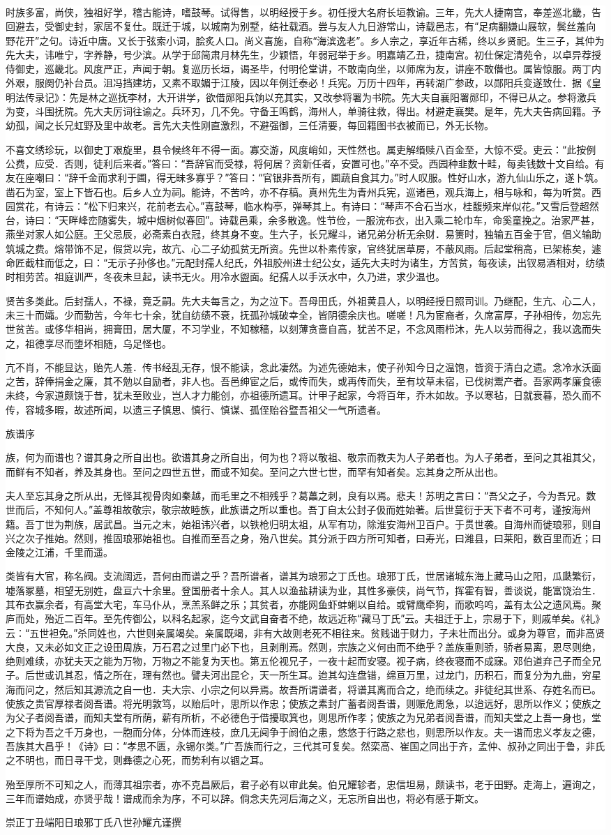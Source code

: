 时族多富，尚侠，独祖好学，稽古能诗，嗜鼓琴。试得售，以明经授于乡。初任授大名府长垣教谕。三年，先大人捷南宫，奉差巡北畿，告回避去，受御史封，家居不复仕。既迁于城，以城南为别墅，结社载酒。尝与友人九日游常山，诗载邑志，有“足病翻嫌山屐软，鬓丝羞向野花开”之句。诗近中唐。又长于弦索小词，脍炙人口。尚义喜施，自称“海滨逸老”。乡人宗之，享近年古稀，终以乡贤祀。生三子，其仲为先大夫，讳唯宁，字养静，号少滨。从学于邱简肃月林先生，少颖悟，年弱冠举于乡。明嘉靖乙丑，捷南宫。初仕保定清苑令，以卓异荐授侍御史，巡畿北。风度严正，声闻于朝。复巡历长垣，谒圣毕，付明伦堂讲，不敢南向坐，以师席为友，讲座不敢僭也。属皆惊服。两丁内外艰，服阕仍补台员。沮冯挡建坊，又素不取媚于江陵，因以年例迁泰必！兵宪。万历十四年，再转湖广参政，以郧阳兵变遂致仕．据《皇明法传录记》：先是林之巡抚李材，大开讲学，欲借郧阳兵饷以充其实，又改参将署为书院。先大夫自襄阳署郧印，不得已从之。参将激兵为变，斗围抚院。先大夫厉词往谕之。兵环刃，几不免。守备王鸣鹤，海州人，单骑往救，得出。材避走襄樊。是年，先大夫告病回籍。予幼孤，闻之长兄虹野及里中故老。言先大夫性刚直激烈，不避强御，三任清要，每回籍图书衣被而已，外无长物。  

不喜文绣珍玩，以御史丁艰旋里，县令候终年不得一面。寡交游，风度峭如，天性然也。属吏解缗赎八百金至，大惊不受。吏云：“此按例公费，应受．否则，徒利后来者。”答曰：“吾辞官而受禄，将何居？资新任者，安置可也。”卒不受。西园种韭数十畦，每卖钱数十文自给。有友在座嘲曰：“辞千金而求利于圃，得无昧多寡乎？”答曰：“官银非吾所有，圃蔬自食其力。”时人叹服。性好山水，游九仙山乐之，遂卜筑。凿石为室，室上下皆石也。后乡人立为祠。能诗，不苦吟，亦不存稿。真州先生为青州兵宪，巡诸邑，观兵海上，相与咏和，每为听赏。西园赏花，有诗云：“松下归来兴，花前老去心。”喜鼓琴，临水构亭，弹琴其上。有诗曰：“琴声不合石当水，桂馥频来岸似花。”又雪后登超然台，诗曰：“天畔峰峦随雾失，城中烟树似春回”。诗载邑乘，余多散逸。性节俭，一服浣布衣，出入乘二轮巾车，命奚童挽之。治家严甚，燕坐对家人如公庭。王父忌辰，必斋素白衣冠，终其身不变。生六子，长兄耀斗，诸兄弟分析无余财．易箦时，独输五百金于官，倡义输助筑城之费。熔带饰不足，假贷以完，故亢、心二子幼孤贫无所资。先世以朴素传家，官终犹居草房，不蔽风雨。后起堂稍高，已架栋矣，遽命匠截柱而低之，曰：“无示子孙侈也。”元配封孺人纪氏，外祖胶州进士纪公女，适先大夫时为诸生，方苦贫，每夜读，出钗易酒相对，纺绩时相劳苦。祖庭训严，冬夜未旦起，读书无火。用冷水盥面。纪孺人以手沃水中，久乃进，求少温也。  

贤苦多类此。后封孺人，不禄，竟乏嗣。先大夫每言之，为之泣下。吾母田氏，外祖黄县人，以明经授日照司训。乃继配，生亢、心二人，未三十而孀。少而勤苦，今年七十余，犹自纺绩不衰，抚孤孙城破幸全，皆阴德余庆也。嗟嗟！凡为宦裔者，久席富厚，子孙相传，勿忘先世贫苦。或侈华相尚，拥膏田，居大厦，不习学业，不知稼穑，以刻薄贪啬自高，犹苦不足，不念风雨栉沐，先人以劳而得之，我以逸而失之，祖德享尽而堕坏相随，乌足怪也。  

亢不肖，不能显达，贻先人羞．传书经乱无存，恨不能读，念此凄然。为述先德始末，使子孙知今日之温饱，皆资于清白之遗。念冷水沃面之苦，辞俸捐金之廉，其不勉以自励者，非人也。吾邑绅宦之后，或传而失，或再传而失，至有坟草未宿，已伐树鬻产者。吾家两孝廉食德未终，今家道颇饶于昔，犹未至败业，岂人才力能创，亦祖德所遗耳。计甲子起家，今将百年，乔木如故。予以寒毡，日就衰暮，恐久而不传，容城多暇，故述所闻，以遗三子慎思、慎行、慎谋、孤侄贻谷暨吾祖父一气所遗者。  

族谱序  

族，何为而谱也？谱其身之所自出也。欲谱其身之所自出，何为也？将以敬祖、敬宗而教夫为人子弟者也。为人子弟者，至问之其祖其父，而鲜有不知者，养及其身也。至问之四世五世，而或不知矣。至问之六世七世，而罕有知者矣。忘其身之所从出也。  

夫人至忘其身之所从出，无怪其视骨肉如秦越，而毛里之不相残乎？葛藟之刺，良有以焉。悲夫！苏明之言曰：“吾父之子，今为吾兄。数世而后，不知何人。”盖尊祖故敬宗，敬宗故睦族，此族谱之所以重也。吾丁自太公封子伋而姓始著。后世蔓衍于天下者不可考，谨按海州籍。吾丁世为荆族，居武昌。当元之末，始祖讳兴者，以铁枪归明太祖，从军有功，除淮安海州卫百户。于贯世袭。自海州而徙琅邪，则自兴之次子推始。然则，推固琅邪始祖也。自推而至吾之身，殆八世矣。其分派于四方所可知者，曰寿光，曰潍县，曰莱阳，数百里而近；曰金陵之江浦，千里而遥。  

类皆有大官，称名阀。支流阔远，吾何由而谱之乎？吾所谱者，谱其为琅邪之丁氏也。琅邪丁氏，世居诸城东海上藏马山之阳，瓜瓞繁衍，墟落冢墓，相望无别姓，盘亘六十余里。登国册者十余人。其人以渔盐耕读为业，其性多豪侠，尚气节，挥霍有智，善谈说，能富饶治生．其布衣赢余者，有高堂大宅，车马仆从，烹羔系鲜之乐；其贫者，亦能网鱼虾蚌蜊以自给。或臂鹰牵狗，而歌呜呜，盖有太公之遗风焉。聚庐而处，殆近二百年。至先传御公，以科名起家，迄今文武自奋者不绝，故远近称“藏马丁氏”云。夫祖迁于上，宗易于下，则戚单矣。《礼》云：“五世袒免。”杀同姓也，六世则亲属竭矣。亲属既竭，非有大故则老死不相往来。贫贱诎于财力，子未壮而出分。或身为尊官，而非高贤大良，又未必如文正之设田周族，万石君之过里门必下也，且剥削焉。然则，宗族之义何由而不绝乎？盖族重则骄，骄者易离，恩尽则绝，绝则难续，亦犹夫天之能为万物，万物之不能复为天也。第五伦视兄子，一夜十起而安寝。视子病，终夜寝而不成寐。邓伯道弃己子而全兄子。后世或讥其忍，情之所在，理有然也。譬夫河出昆仑，天一所生耳。迨其勾连盘错，绵亘万里，过龙门，历积石，而复分为九曲，穷星海而问之，然后知其源流之自一也．夫大宗、小宗之何以异焉。故吾所谓谱者，将谱其离而合之，绝而续之。非徒纪其世系、存姓名而已。使族之贵官厚禄者阅吾谱。将光明敦笃，以贻后叶，思所以作忠；使族之素封广蓄者阅吾谱，则赈危周急，以迨远好，思所以作义；使族之为父子者阅吾谱，而知夫堂有所荫，薪有所析，不必德色于借擾取箕也，则思所作孝；使族之为兄弟者阅吾谱，而知夫堂之上吾一身也，堂之下将为吾之千万身也，一胞而分体，分体而连枝，庶几无阋争于阏伯之患，悠悠于行路之悲也，则思所以作友。夫一谱而忠义孝友之德，吾族其大昌乎！《诗》曰：“孝思不匮，永锡尔类。”广吾族而行之，三代其可复矣。然栾高、崔国之同出于齐，孟仲、叔孙之同出于鲁，非氏之不明也，而日寻干戈，则彝德之心死，而势利有以锢之耳。  

殆至厚所不可知之人，而薄其祖宗者，亦不克昌厥后，君子必有以审此矣。伯兄耀轸者，忠信坦易，颇读书，老于田野。走海上，遍询之，三年而谱始成，亦贤乎哉！谱成而余为序，不可以辞。倘念夫先河后海之义，无忘所自出也，将必有感于斯文。  

崇正丁丑端阳日琅邪丁氏八世孙耀亢谨撰  
